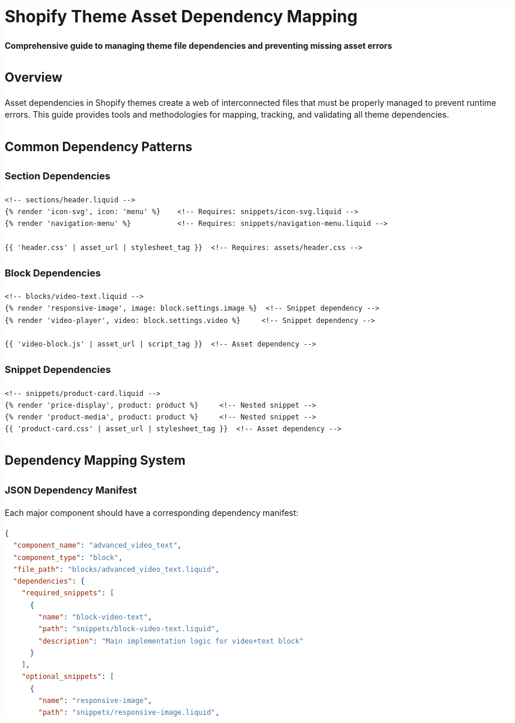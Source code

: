 # Shopify Theme Asset Dependency Mapping

**Comprehensive guide to managing theme file dependencies and preventing missing asset errors**

## Overview

Asset dependencies in Shopify themes create a web of interconnected files that must be properly managed to prevent runtime errors. This guide provides tools and methodologies for mapping, tracking, and validating all theme dependencies.

## Common Dependency Patterns

### Section Dependencies

```liquid
<!-- sections/header.liquid -->
{% render 'icon-svg', icon: 'menu' %}    <!-- Requires: snippets/icon-svg.liquid -->
{% render 'navigation-menu' %}           <!-- Requires: snippets/navigation-menu.liquid -->

{{ 'header.css' | asset_url | stylesheet_tag }}  <!-- Requires: assets/header.css -->
```

### Block Dependencies

```liquid
<!-- blocks/video-text.liquid -->
{% render 'responsive-image', image: block.settings.image %}  <!-- Snippet dependency -->
{% render 'video-player', video: block.settings.video %}     <!-- Snippet dependency -->

{{ 'video-block.js' | asset_url | script_tag }}  <!-- Asset dependency -->
```

### Snippet Dependencies

```liquid
<!-- snippets/product-card.liquid -->
{% render 'price-display', product: product %}     <!-- Nested snippet -->
{% render 'product-media', product: product %}     <!-- Nested snippet -->
{{ 'product-card.css' | asset_url | stylesheet_tag }}  <!-- Asset dependency -->
```

## Dependency Mapping System

### JSON Dependency Manifest

Each major component should have a corresponding dependency manifest:

```json
{
  "component_name": "advanced_video_text",
  "component_type": "block",
  "file_path": "blocks/advanced_video_text.liquid",
  "dependencies": {
    "required_snippets": [
      {
        "name": "block-video-text",
        "path": "snippets/block-video-text.liquid",
        "description": "Main implementation logic for video+text block"
      }
    ],
    "optional_snippets": [
      {
        "name": "responsive-image",
        "path": "snippets/responsive-image.liquid",
```